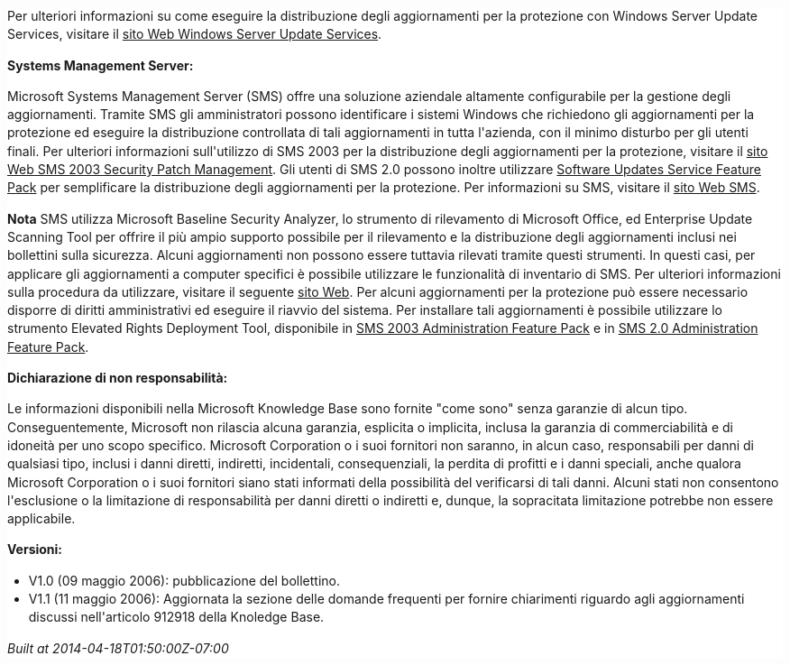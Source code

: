 Per ulteriori informazioni su come eseguire la distribuzione degli aggiornamenti per la protezione con Windows Server Update Services, visitare il [sito Web Windows Server Update Services](http://go.microsoft.com/fwlink/?linkid=50120).

**Systems Management Server:**

Microsoft Systems Management Server (SMS) offre una soluzione aziendale altamente configurabile per la gestione degli aggiornamenti. Tramite SMS gli amministratori possono identificare i sistemi Windows che richiedono gli aggiornamenti per la protezione ed eseguire la distribuzione controllata di tali aggiornamenti in tutta l'azienda, con il minimo disturbo per gli utenti finali. Per ulteriori informazioni sull'utilizzo di SMS 2003 per la distribuzione degli aggiornamenti per la protezione, visitare il [sito Web SMS 2003 Security Patch Management](http://go.microsoft.com/fwlink/?linkid=22939). Gli utenti di SMS 2.0 possono inoltre utilizzare [Software Updates Service Feature Pack](http://go.microsoft.com/fwlink/?linkid=33340) per semplificare la distribuzione degli aggiornamenti per la protezione. Per informazioni su SMS, visitare il [sito Web SMS](http://www.microsoft.com/italy/smserver/default.mspx).

**Nota** SMS utilizza Microsoft Baseline Security Analyzer, lo strumento di rilevamento di Microsoft Office, ed Enterprise Update Scanning Tool per offrire il più ampio supporto possibile per il rilevamento e la distribuzione degli aggiornamenti inclusi nei bollettini sulla sicurezza. Alcuni aggiornamenti non possono essere tuttavia rilevati tramite questi strumenti. In questi casi, per applicare gli aggiornamenti a computer specifici è possibile utilizzare le funzionalità di inventario di SMS. Per ulteriori informazioni sulla procedura da utilizzare, visitare il seguente [sito Web](http://go.microsoft.com/fwlink/?linkid=33341). Per alcuni aggiornamenti per la protezione può essere necessario disporre di diritti amministrativi ed eseguire il riavvio del sistema. Per installare tali aggiornamenti è possibile utilizzare lo strumento Elevated Rights Deployment Tool, disponibile in [SMS 2003 Administration Feature Pack](http://go.microsoft.com/fwlink/?linkid=33387) e in [SMS 2.0 Administration Feature Pack](http://go.microsoft.com/fwlink/?linkid=21161).

**Dichiarazione di non responsabilità:**

Le informazioni disponibili nella Microsoft Knowledge Base sono fornite "come sono" senza garanzie di alcun tipo. Conseguentemente, Microsoft non rilascia alcuna garanzia, esplicita o implicita, inclusa la garanzia di commerciabilità e di idoneità per uno scopo specifico. Microsoft Corporation o i suoi fornitori non saranno, in alcun caso, responsabili per danni di qualsiasi tipo, inclusi i danni diretti, indiretti, incidentali, consequenziali, la perdita di profitti e i danni speciali, anche qualora Microsoft Corporation o i suoi fornitori siano stati informati della possibilità del verificarsi di tali danni. Alcuni stati non consentono l'esclusione o la limitazione di responsabilità per danni diretti o indiretti e, dunque, la sopracitata limitazione potrebbe non essere applicabile.

**Versioni:**

-   V1.0 (09 maggio 2006): pubblicazione del bollettino.
-   V1.1 (11 maggio 2006): Aggiornata la sezione delle domande frequenti per fornire chiarimenti riguardo agli aggiornamenti discussi nell'articolo 912918 della Knoledge Base.

*Built at 2014-04-18T01:50:00Z-07:00*
